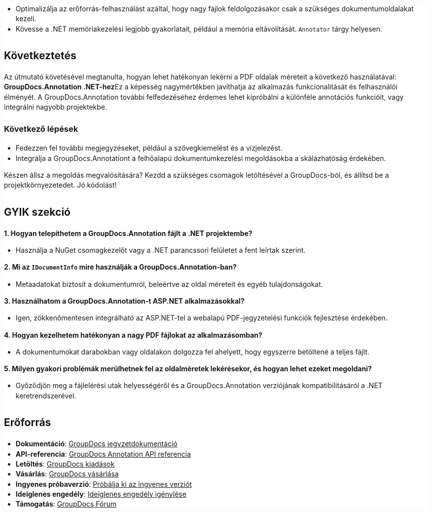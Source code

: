 - Optimalizálja az erőforrás-felhasználást azáltal, hogy nagy fájlok feldolgozásakor csak a szükséges dokumentumoldalakat kezeli.
- Kövesse a .NET memóriakezelési legjobb gyakorlatait, például a memória eltávolítását. `Annotator` tárgy helyesen.

## Következtetés

Az útmutató követésével megtanulta, hogyan lehet hatékonyan lekérni a PDF oldalak méreteit a következő használatával: **GroupDocs.Annotation .NET-hez**Ez a képesség nagymértékben javíthatja az alkalmazás funkcionalitását és felhasználói élményét. A GroupDocs.Annotation további felfedezéséhez érdemes lehet kipróbálni a különféle annotációs funkcióit, vagy integrálni nagyobb projektekbe.

### Következő lépések
- Fedezzen fel további megjegyzéseket, például a szövegkiemelést és a vízjelezést.
- Integrálja a GroupDocs.Annotationt a felhőalapú dokumentumkezelési megoldásokba a skálázhatóság érdekében.

Készen állsz a megoldás megvalósítására? Kezdd a szükséges csomagok letöltésével a GroupDocs-ból, és állítsd be a projektkörnyezetedet. Jó kódolást!

## GYIK szekció

**1. Hogyan telepíthetem a GroupDocs.Annotation fájlt a .NET projektembe?**
   - Használja a NuGet csomagkezelőt vagy a .NET parancssori felületet a fent leírtak szerint.

**2. Mi az `IDocumentInfo` mire használják a GroupDocs.Annotation-ban?**
   - Metaadatokat biztosít a dokumentumról, beleértve az oldal méreteit és egyéb tulajdonságokat.

**3. Használhatom a GroupDocs.Annotation-t ASP.NET alkalmazásokkal?**
   - Igen, zökkenőmentesen integrálható az ASP.NET-tel a webalapú PDF-jegyzetelési funkciók fejlesztése érdekében.

**4. Hogyan kezelhetem hatékonyan a nagy PDF fájlokat az alkalmazásomban?**
   - A dokumentumokat darabokban vagy oldalakon dolgozza fel ahelyett, hogy egyszerre betöltené a teljes fájlt.

**5. Milyen gyakori problémák merülhetnek fel az oldalméretek lekérésekor, és hogyan lehet ezeket megoldani?**
   - Győződjön meg a fájlelérési utak helyességéről és a GroupDocs.Annotation verziójának kompatibilitásáról a .NET keretrendszerével.

## Erőforrás
- **Dokumentáció**: [GroupDocs jegyzetdokumentáció](https://docs.groupdocs.com/annotation/net/)
- **API-referencia**: [GroupDocs Annotation API referencia](https://reference.groupdocs.com/annotation/net/)
- **Letöltés**: [GroupDocs kiadások](https://releases.groupdocs.com/annotation/net/)
- **Vásárlás**: [GroupDocs vásárlása](https://purchase.groupdocs.com/buy)
- **Ingyenes próbaverzió**: [Próbálja ki az ingyenes verziót](https://releases.groupdocs.com/annotation/net/)
- **Ideiglenes engedély**: [Ideiglenes engedély igénylése](https://purchase.groupdocs.com/temporary-license/)
- **Támogatás**: [GroupDocs Fórum](https://forum.groupdocs.com/c/annotation/)